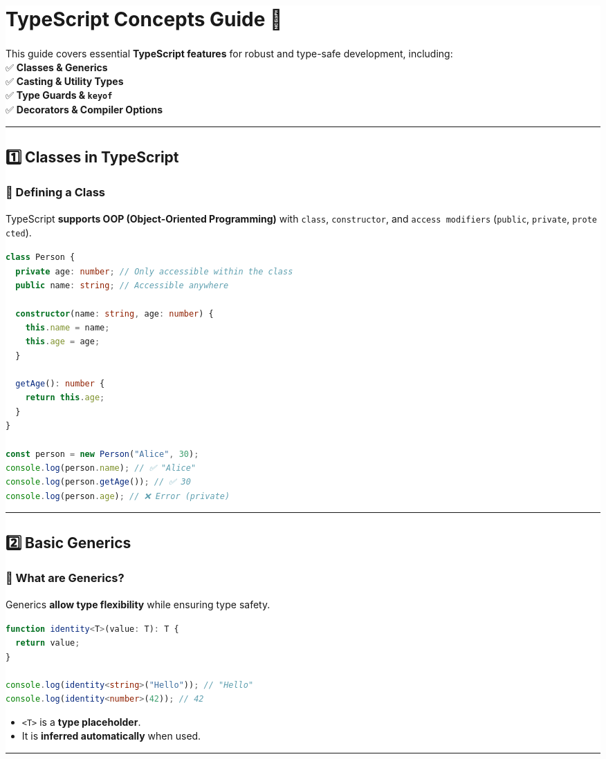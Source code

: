 # **TypeScript Concepts Guide** 🚀  

This guide covers essential **TypeScript features** for robust and type-safe development, including:  
✅ **Classes & Generics**  
✅ **Casting & Utility Types**  
✅ **Type Guards & `keyof`**  
✅ **Decorators & Compiler Options**  

---

## **1️⃣ Classes in TypeScript**
### **🔹 Defining a Class**
TypeScript **supports OOP (Object-Oriented Programming)** with `class`, `constructor`, and `access modifiers` (`public`, `private`, `protected`).

```ts
class Person {
  private age: number; // Only accessible within the class
  public name: string; // Accessible anywhere

  constructor(name: string, age: number) {
    this.name = name;
    this.age = age;
  }

  getAge(): number {
    return this.age;
  }
}

const person = new Person("Alice", 30);
console.log(person.name); // ✅ "Alice"
console.log(person.getAge()); // ✅ 30
console.log(person.age); // ❌ Error (private)
```

---

## **2️⃣ Basic Generics**
### **🔹 What are Generics?**
Generics **allow type flexibility** while ensuring type safety.

```ts
function identity<T>(value: T): T {
  return value;
}

console.log(identity<string>("Hello")); // "Hello"
console.log(identity<number>(42)); // 42
```
- `<T>` is a **type placeholder**.
- It is **inferred automatically** when used.

---